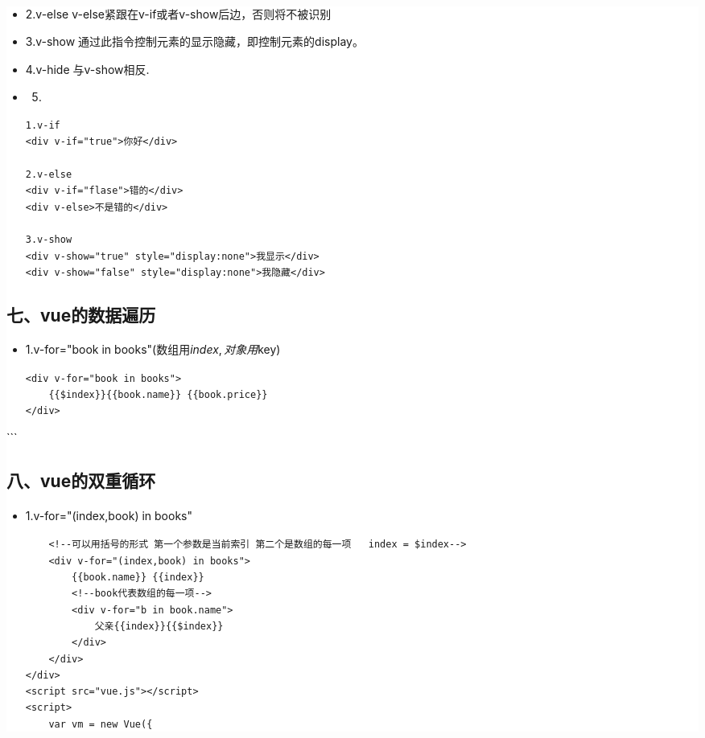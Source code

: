 - 2.v-else
    v-else紧跟在v-if或者v-show后边，否则将不被识别

- 3.v-show
    通过此指令控制元素的显示隐藏，即控制元素的display。

- 4.v-hide
    与v-show相反.

- 5.
    ```
    1.v-if
    <div v-if="true">你好</div>

    2.v-else
    <div v-if="flase">错的</div>
    <div v-else>不是错的</div>

    3.v-show
    <div v-show="true" style="display:none">我显示</div>
    <div v-show="false" style="display:none">我隐藏</div>
    ```

## 七、vue的数据遍历
- 1.v-for="book in books"(数组用$index,对象用$key)
    ```<div id="app">
    <div v-for="book in books">
        {{$index}}{{book.name}} {{book.price}}
    </div>
</div>
<script src="vue.js"></script>
<script>
    var vm = new Vue({
        el:'#app',
        data:{
            books:[
                {name:'javascript',price:50},
                {name:'node',price:50},
                {name:'ajax',price:50},
                {name:'vue',price:50},
            ]
        }
    })
    <!--输出0javascript 50
    1node 50
    2ajax 50
    3vue 50-->
</script>```

## 八、vue的双重循环
- 1.v-for="(index,book) in books"
    ```<div id="app">
        <!--可以用括号的形式 第一个参数是当前索引 第二个是数组的每一项   index = $index-->
        <div v-for="(index,book) in books">
            {{book.name}} {{index}}
            <!--book代表数组的每一项-->
            <div v-for="b in book.name">
                父亲{{index}}{{$index}}
            </div>
        </div>
    </div>
    <script src="vue.js"></script>
    <script>
        var vm = new Vue({